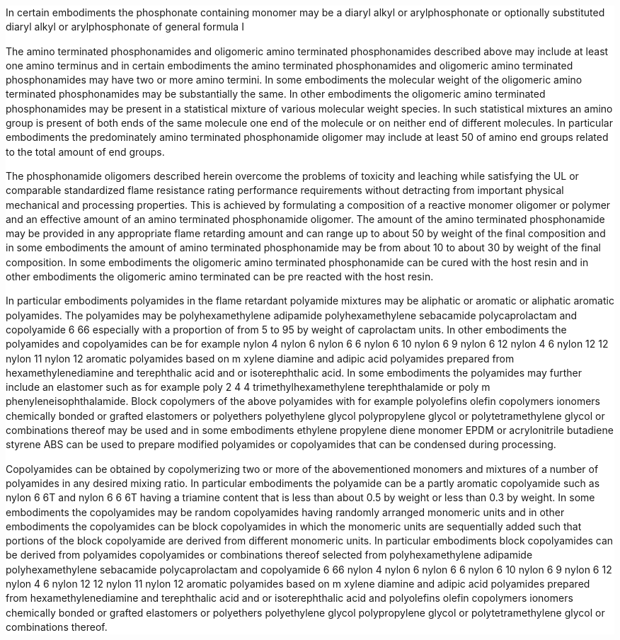In certain embodiments the phosphonate containing monomer may be a diaryl alkyl or arylphosphonate or optionally substituted diaryl alkyl or arylphosphonate of general formula I 

The amino terminated phosphonamides and oligomeric amino terminated phosphonamides described above may include at least one amino terminus and in certain embodiments the amino terminated phosphonamides and oligomeric amino terminated phosphonamides may have two or more amino termini. In some embodiments the molecular weight of the oligomeric amino terminated phosphonamides may be substantially the same. In other embodiments the oligomeric amino terminated phosphonamides may be present in a statistical mixture of various molecular weight species. In such statistical mixtures an amino group is present of both ends of the same molecule one end of the molecule or on neither end of different molecules. In particular embodiments the predominately amino terminated phosphonamide oligomer may include at least 50 of amino end groups related to the total amount of end groups.

The phosphonamide oligomers described herein overcome the problems of toxicity and leaching while satisfying the UL or comparable standardized flame resistance rating performance requirements without detracting from important physical mechanical and processing properties. This is achieved by formulating a composition of a reactive monomer oligomer or polymer and an effective amount of an amino terminated phosphonamide oligomer. The amount of the amino terminated phosphonamide may be provided in any appropriate flame retarding amount and can range up to about 50 by weight of the final composition and in some embodiments the amount of amino terminated phosphonamide may be from about 10 to about 30 by weight of the final composition. In some embodiments the oligomeric amino terminated phosphonamide can be cured with the host resin and in other embodiments the oligomeric amino terminated can be pre reacted with the host resin.

In particular embodiments polyamides in the flame retardant polyamide mixtures may be aliphatic or aromatic or aliphatic aromatic polyamides. The polyamides may be polyhexamethylene adipamide polyhexamethylene sebacamide polycaprolactam and copolyamide 6 66 especially with a proportion of from 5 to 95 by weight of caprolactam units. In other embodiments the polyamides and copolyamides can be for example nylon 4 nylon 6 nylon 6 6 nylon 6 10 nylon 6 9 nylon 6 12 nylon 4 6 nylon 12 12 nylon 11 nylon 12 aromatic polyamides based on m xylene diamine and adipic acid polyamides prepared from hexamethylenediamine and terephthalic acid and or isoterephthalic acid. In some embodiments the polyamides may further include an elastomer such as for example poly 2 4 4 trimethylhexamethylene terephthalamide or poly m phenyleneisophthalamide. Block copolymers of the above polyamides with for example polyolefins olefin copolymers ionomers chemically bonded or grafted elastomers or polyethers polyethylene glycol polypropylene glycol or polytetramethylene glycol or combinations thereof may be used and in some embodiments ethylene propylene diene monomer EPDM or acrylonitrile butadiene styrene ABS can be used to prepare modified polyamides or copolyamides that can be condensed during processing.

Copolyamides can be obtained by copolymerizing two or more of the abovementioned monomers and mixtures of a number of polyamides in any desired mixing ratio. In particular embodiments the polyamide can be a partly aromatic copolyamide such as nylon 6 6T and nylon 6 6 6T having a triamine content that is less than about 0.5 by weight or less than 0.3 by weight. In some embodiments the copolyamides may be random copolyamides having randomly arranged monomeric units and in other embodiments the copolyamides can be block copolyamides in which the monomeric units are sequentially added such that portions of the block copolyamide are derived from different monomeric units. In particular embodiments block copolyamides can be derived from polyamides copolyamides or combinations thereof selected from polyhexamethylene adipamide polyhexamethylene sebacamide polycaprolactam and copolyamide 6 66 nylon 4 nylon 6 nylon 6 6 nylon 6 10 nylon 6 9 nylon 6 12 nylon 4 6 nylon 12 12 nylon 11 nylon 12 aromatic polyamides based on m xylene diamine and adipic acid polyamides prepared from hexamethylenediamine and terephthalic acid and or isoterephthalic acid and polyolefins olefin copolymers ionomers chemically bonded or grafted elastomers or polyethers polyethylene glycol polypropylene glycol or polytetramethylene glycol or combinations thereof.
